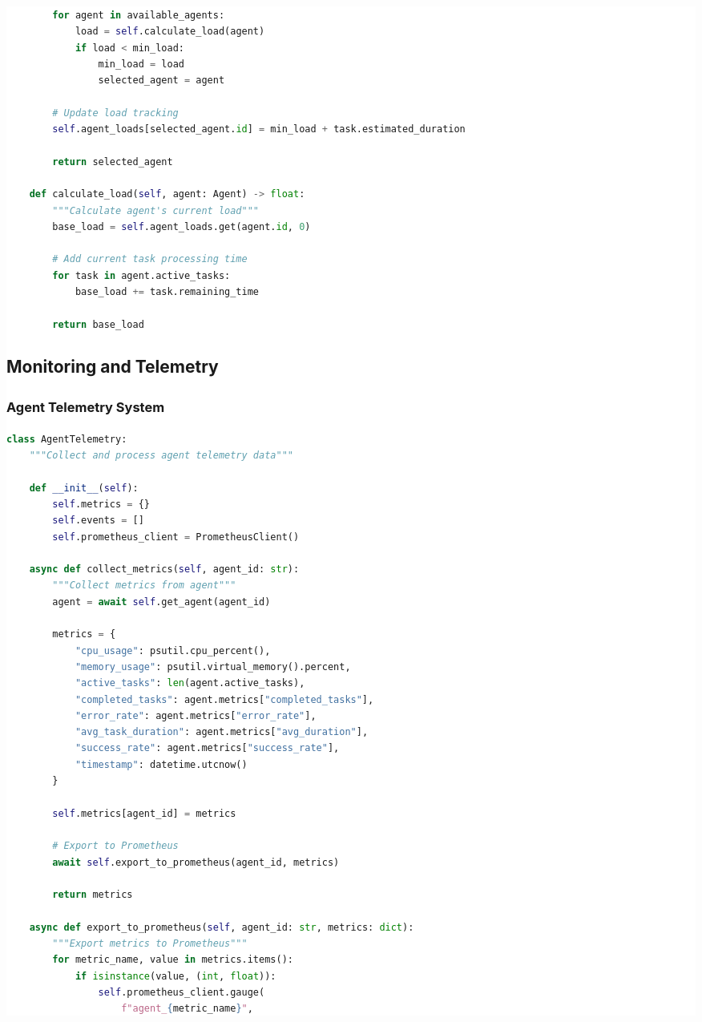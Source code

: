 ```python
        for agent in available_agents:
            load = self.calculate_load(agent)
            if load < min_load:
                min_load = load
                selected_agent = agent

        # Update load tracking
        self.agent_loads[selected_agent.id] = min_load + task.estimated_duration

        return selected_agent

    def calculate_load(self, agent: Agent) -> float:
        """Calculate agent's current load"""
        base_load = self.agent_loads.get(agent.id, 0)

        # Add current task processing time
        for task in agent.active_tasks:
            base_load += task.remaining_time

        return base_load
```

## Monitoring and Telemetry

### Agent Telemetry System

```python
class AgentTelemetry:
    """Collect and process agent telemetry data"""

    def __init__(self):
        self.metrics = {}
        self.events = []
        self.prometheus_client = PrometheusClient()

    async def collect_metrics(self, agent_id: str):
        """Collect metrics from agent"""
        agent = await self.get_agent(agent_id)

        metrics = {
            "cpu_usage": psutil.cpu_percent(),
            "memory_usage": psutil.virtual_memory().percent,
            "active_tasks": len(agent.active_tasks),
            "completed_tasks": agent.metrics["completed_tasks"],
            "error_rate": agent.metrics["error_rate"],
            "avg_task_duration": agent.metrics["avg_duration"],
            "success_rate": agent.metrics["success_rate"],
            "timestamp": datetime.utcnow()
        }

        self.metrics[agent_id] = metrics

        # Export to Prometheus
        await self.export_to_prometheus(agent_id, metrics)

        return metrics

    async def export_to_prometheus(self, agent_id: str, metrics: dict):
        """Export metrics to Prometheus"""
        for metric_name, value in metrics.items():
            if isinstance(value, (int, float)):
                self.prometheus_client.gauge(
                    f"agent_{metric_name}",
```